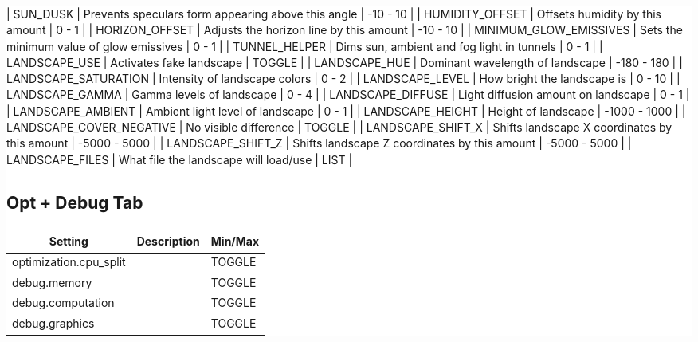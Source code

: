 | SUN_DUSK                 | Prevents speculars form appearing above this angle          | -10 - 10     |
| HUMIDITY_OFFSET          | Offsets humidity by this amount                             | 0 - 1        |
| HORIZON_OFFSET           | Adjusts the horizon line by this amount                     | -10 - 10     |
| MINIMUM_GLOW_EMISSIVES   | Sets the minimum value of glow emissives                    | 0 - 1        |
| TUNNEL_HELPER            | Dims sun, ambient and fog light in tunnels                  | 0 - 1        |
| LANDSCAPE_USE            | Activates fake landscape                                    | TOGGLE       |
| LANDSCAPE_HUE            | Dominant wavelength of landscape                            | -180 - 180   |
| LANDSCAPE_SATURATION     | Intensity of landscape colors                               | 0 - 2        |
| LANDSCAPE_LEVEL          | How bright the landscape is                                 | 0 - 10       |
| LANDSCAPE_GAMMA          | Gamma levels of landscape                                   | 0 - 4        |
| LANDSCAPE_DIFFUSE        | Light diffusion amount on landscape                         | 0 - 1        |
| LANDSCAPE_AMBIENT        | Ambient light level of landscape                            | 0 - 1        |
| LANDSCAPE_HEIGHT         | Height of landscape                                         | -1000 - 1000 |
| LANDSCAPE_COVER_NEGATIVE | No visible difference                                       | TOGGLE       |
| LANDSCAPE_SHIFT_X        | Shifts landscape X coordinates by this amount               | -5000 - 5000 |
| LANDSCAPE_SHIFT_Z        | Shifts landscape Z coordinates by this amount               | -5000 - 5000 |
| LANDSCAPE_FILES          | What file the landscape will load/use                       | LIST         |

 
 
 

## Opt + Debug Tab
| Setting                | Description | Min/Max |
| ---------------------- | ----------- | ------- |
| optimization.cpu_split |             | TOGGLE  |
| debug.memory           |             | TOGGLE  |
| debug.computation      |             | TOGGLE  |
| debug.graphics         |             | TOGGLE  |
